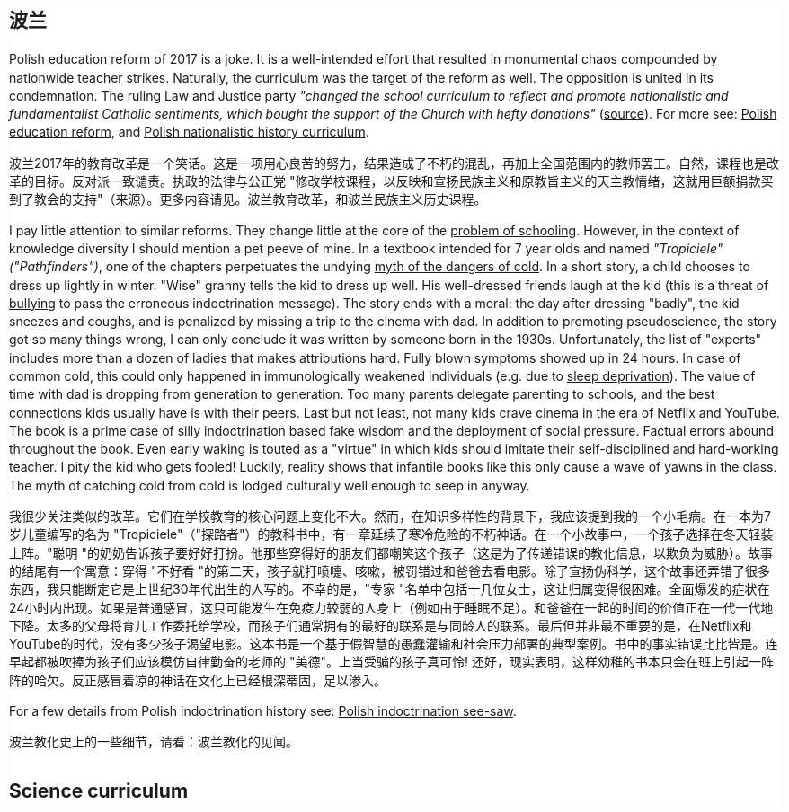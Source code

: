 ## 波兰

Polish education reform of 2017 is a joke. It is a well-intended effort that resulted in monumental chaos compounded by nationwide teacher strikes. Naturally, the [curriculum](https://supermemo.guru/wiki/Curriculum) was the target of the reform as well. The opposition is united in its condemnation. The ruling Law and Justice party *"changed the school curriculum to reflect and promote nationalistic and fundamentalist Catholic sentiments, which bought the support of the Church with hefty donations"* ([source](http://politicalcritique.org/cee/poland/2017/smolenski-autocracy-pis-regime-kaczynski-judiciary/)). For more see: [Polish education reform](https://supermemo.guru/wiki/Polish_education_reform), and [Polish nationalistic history curriculum](https://supermemo.guru/wiki/History_curriculum_can_shape_nationalist_attitudes).

波兰2017年的教育改革是一个笑话。这是一项用心良苦的努力，结果造成了不朽的混乱，再加上全国范围内的教师罢工。自然，课程也是改革的目标。反对派一致谴责。执政的法律与公正党 "修改学校课程，以反映和宣扬民族主义和原教旨主义的天主教情绪，这就用巨额捐款买到了教会的支持"（来源）。更多内容请见。波兰教育改革，和波兰民族主义历史课程。

I pay little attention to similar reforms. They change little at the core of the [problem of schooling](https://supermemo.guru/wiki/Problem_of_schooling). However, in the context of knowledge diversity I should mention a pet peeve of mine. In a textbook intended for 7 year olds and named *"Tropiciele" ("Pathfinders")*, one of the chapters perpetuates the undying [myth of the dangers of cold](https://supermemo.guru/wiki/Myth:_We_catch_a_cold_from_cold). In a short story, a child chooses to dress up lightly in winter. "Wise" granny tells the kid to dress up well. His well-dressed friends laugh at the kid (this is a threat of [bullying](https://supermemo.guru/wiki/Bullying) to pass the erroneous indoctrination message). The story ends with a moral: the day after dressing "badly", the kid sneezes and coughs, and is penalized by missing a trip to the cinema with dad. In addition to promoting pseudoscience, the story got so many things wrong, I can only conclude it was written by someone born in the 1930s. Unfortunately, the list of "experts" includes more than a dozen of ladies that makes attributions hard. Fully blown symptoms showed up in 24 hours. In case of common cold, this could only happened in immunologically weakened individuals (e.g. due to [sleep deprivation](https://supermemo.guru/wiki/Sleep_deprivation)). The value of time with dad is dropping from generation to generation. Too many parents delegate parenting to schools, and the best connections kids usually have is with their peers. Last but not least, not many kids crave cinema in the era of Netflix and YouTube. The book is a prime case of silly indoctrination based fake wisdom and the deployment of social pressure. Factual errors abound throughout the book. Even [early waking](https://supermemo.guru/wiki/Alarm_clock) is touted as a "virtue" in which kids should imitate their self-disciplined and hard-working teacher. I pity the kid who gets fooled! Luckily, reality shows that infantile books like this only cause a wave of yawns in the class. The myth of catching cold from cold is lodged culturally well enough to seep in anyway.

我很少关注类似的改革。它们在学校教育的核心问题上变化不大。然而，在知识多样性的背景下，我应该提到我的一个小毛病。在一本为7岁儿童编写的名为 "Tropiciele"（"探路者"）的教科书中，有一章延续了寒冷危险的不朽神话。在一个小故事中，一个孩子选择在冬天轻装上阵。"聪明 "的奶奶告诉孩子要好好打扮。他那些穿得好的朋友们都嘲笑这个孩子（这是为了传递错误的教化信息，以欺负为威胁）。故事的结尾有一个寓意：穿得 "不好看 "的第二天，孩子就打喷嚏、咳嗽，被罚错过和爸爸去看电影。除了宣扬伪科学，这个故事还弄错了很多东西，我只能断定它是上世纪30年代出生的人写的。不幸的是，"专家 "名单中包括十几位女士，这让归属变得很困难。全面爆发的症状在24小时内出现。如果是普通感冒，这只可能发生在免疫力较弱的人身上（例如由于睡眠不足）。和爸爸在一起的时间的价值正在一代一代地下降。太多的父母将育儿工作委托给学校，而孩子们通常拥有的最好的联系是与同龄人的联系。最后但并非最不重要的是，在Netflix和YouTube的时代，没有多少孩子渴望电影。这本书是一个基于假智慧的愚蠢灌输和社会压力部署的典型案例。书中的事实错误比比皆是。连早起都被吹捧为孩子们应该模仿自律勤奋的老师的 "美德"。上当受骗的孩子真可怜! 还好，现实表明，这样幼稚的书本只会在班上引起一阵阵的哈欠。反正感冒着凉的神话在文化上已经根深蒂固，足以渗入。

For a few details from Polish indoctrination history see: [Polish indoctrination see-saw](https://supermemo.guru/wiki/Ban_on_homeschooling#Polish_indoctrination_see-saw).

波兰教化史上的一些细节，请看：波兰教化的见闻。

## Science curriculum
